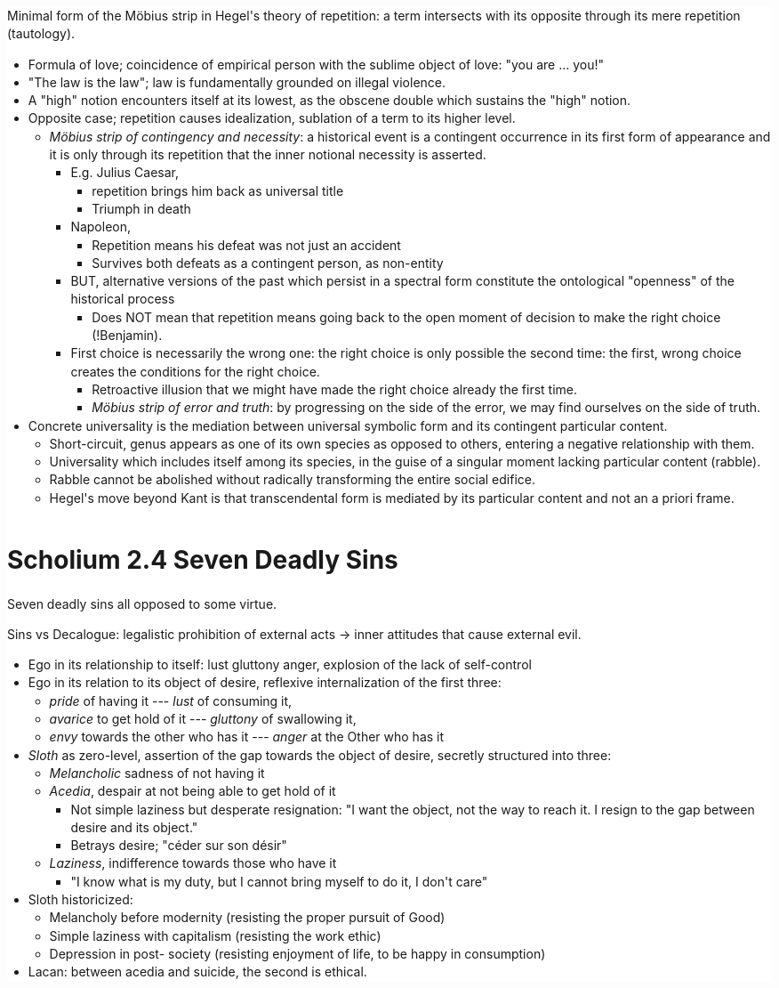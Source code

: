 Minimal form of the Möbius strip in Hegel's theory of repetition: a term intersects with its opposite through its mere repetition (tautology).

* Formula of love; coincidence of empirical person with the sublime object of love: "you are ... you!"
* "The law is the law"; law is fundamentally grounded on illegal violence.
* A "high" notion encounters itself at its lowest, as the obscene double which sustains the "high" notion.
* Opposite case; repetition causes idealization, sublation of a term to its higher level.
    * *Möbius strip of contingency and necessity*: a historical event is a contingent occurrence in its first form of appearance and it is only through its repetition that the inner notional necessity is asserted.
        * E.g. Julius Caesar, 
            * repetition brings him back as universal title
            * Triumph in death
        * Napoleon,
            * Repetition means his defeat was not just an accident
            * Survives both defeats as a contingent person, as non-entity
        * BUT, alternative versions of the past which persist in a spectral form constitute the ontological "openness" of the historical process
            * Does NOT mean that repetition means going back to the open moment of decision to make the right choice (!Benjamin).
        * First choice is necessarily the wrong one: the right choice is only possible the second time: the first, wrong choice creates the conditions for the right choice.
            * Retroactive illusion that we might have made the right choice already the first time.
            * *Möbius strip of error and truth*: by progressing on the side of the error, we may find ourselves on the side of truth.
* Concrete universality is the mediation between universal symbolic form and its contingent particular content.
    * Short-circuit, genus appears as one of its own species as opposed to others, entering a negative relationship with them.
    * Universality which includes itself among its species, in the guise of a singular moment lacking particular content (rabble).
    * Rabble cannot be abolished without radically transforming the entire social edifice.
    * Hegel's move beyond Kant is that transcendental form is mediated by its particular content and not an a priori frame.

# Scholium 2.4 Seven Deadly Sins

Seven deadly sins all opposed to some virtue.

Sins vs Decalogue: legalistic prohibition of external acts → inner attitudes that cause external evil.
* Ego in its relationship to itself: lust gluttony anger, explosion of the lack of self-control
* Ego in its relation to its object of desire, reflexive internalization of the first three:
    * *pride* of having it --- *lust* of consuming it, 
    * *avarice* to get hold of it --- *gluttony* of swallowing it, 
    * *envy* towards the other who has it --- *anger* at the Other who has it
* *Sloth* as zero-level, assertion of the gap towards the object of desire, secretly structured into three:
    * *Melancholic* sadness of not having it
    * *Acedia*, despair at not being able to get hold of it
        * Not simple laziness but desperate resignation: "I want the object, not the way to reach it. I resign to the gap between desire and its object."
        * Betrays desire; "céder sur son désir"
    * *Laziness*, indifference towards those who have it
        * "I know what is my duty, but I cannot bring myself to do it, I don't care"
* Sloth historicized:
    * Melancholy before modernity (resisting the proper pursuit of Good)
    * Simple laziness with capitalism (resisting the work ethic)
    * Depression in post- society (resisting enjoyment of life, to be happy in consumption)
* Lacan: between acedia and suicide, the second is ethical.
